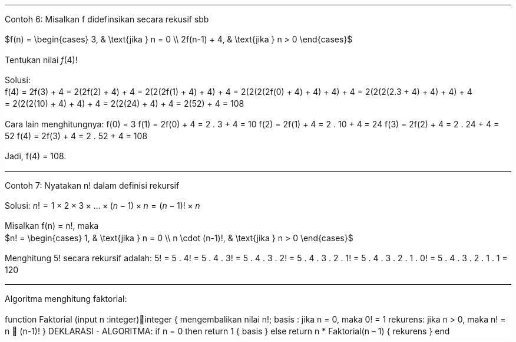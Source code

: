 ___

Contoh 6: Misalkan f didefinsikan secara rekusif sbb

$f(n) =
\begin{cases} 
3, & \text{jika } n = 0 \\ 
2f(n-1) + 4, & \text{jika } n > 0
\end{cases}$

Tentukan nilai $f$(4)!

Solusi:      
f(4) = 2f(3) + 4 
	 =  2(2f(2) + 4) + 4
	 =  2(2(2f(1) + 4) + 4) + 4
	 =  2(2(2(2f(0) + 4) + 4) + 4) + 4
	 =  2(2(2(2.3 + 4) + 4) + 4) + 4	
	 =  2(2(2(10) + 4) + 4) + 4
	 =  2(2(24) + 4) + 4
	 =  2(52) + 4
	 = 108	

Cara lain menghitungnya:
f(0) = 3
f(1) = 2f(0) + 4 = 2 . 3 + 4 = 10
f(2) = 2f(1) + 4 = 2 . 10 + 4 = 24
f(3) = 2f(2) + 4 = 2 . 24 + 4 = 52
f(4) = 2f(3) + 4 = 2 . 52 + 4 = 108
		
Jadi, f(4) = 108.

___

Contoh 7: Nyatakan n! dalam definisi rekursif

Solusi: $n! = 1 \times 2 \times 3 \times \ldots \times (n-1) \times n = (n-1)! \times n$

Misalkan f(n) = n!, maka  
$n! =
\begin{cases} 
1, & \text{jika } n = 0 \\ 
n \cdot (n-1)!, & \text{jika } n > 0
\end{cases}$

Menghitung 5! secara rekursif adalah:
5! = 5 . 4! = 5 . 4 . 3! = 5 . 4 . 3 . 2! = 5 . 4 . 3 . 2 . 1! = 5 . 4 . 3 . 2 . 1 . 0!	=  5 . 4 . 3 . 2 . 1 . 1 = 120

___

Algoritma menghitung faktorial:

function Faktorial (input  n :integer)integer
{ mengembalikan nilai n!;
  basis   : jika n = 0, maka 0! = 1
  rekurens: jika n > 0, maka n! = n  (n-1)!
}
DEKLARASI
      -
ALGORITMA:
    if n = 0 then
       return 1		              { basis }
    else
       return  n * Faktorial(n – 1)	{ rekurens }
    end
    